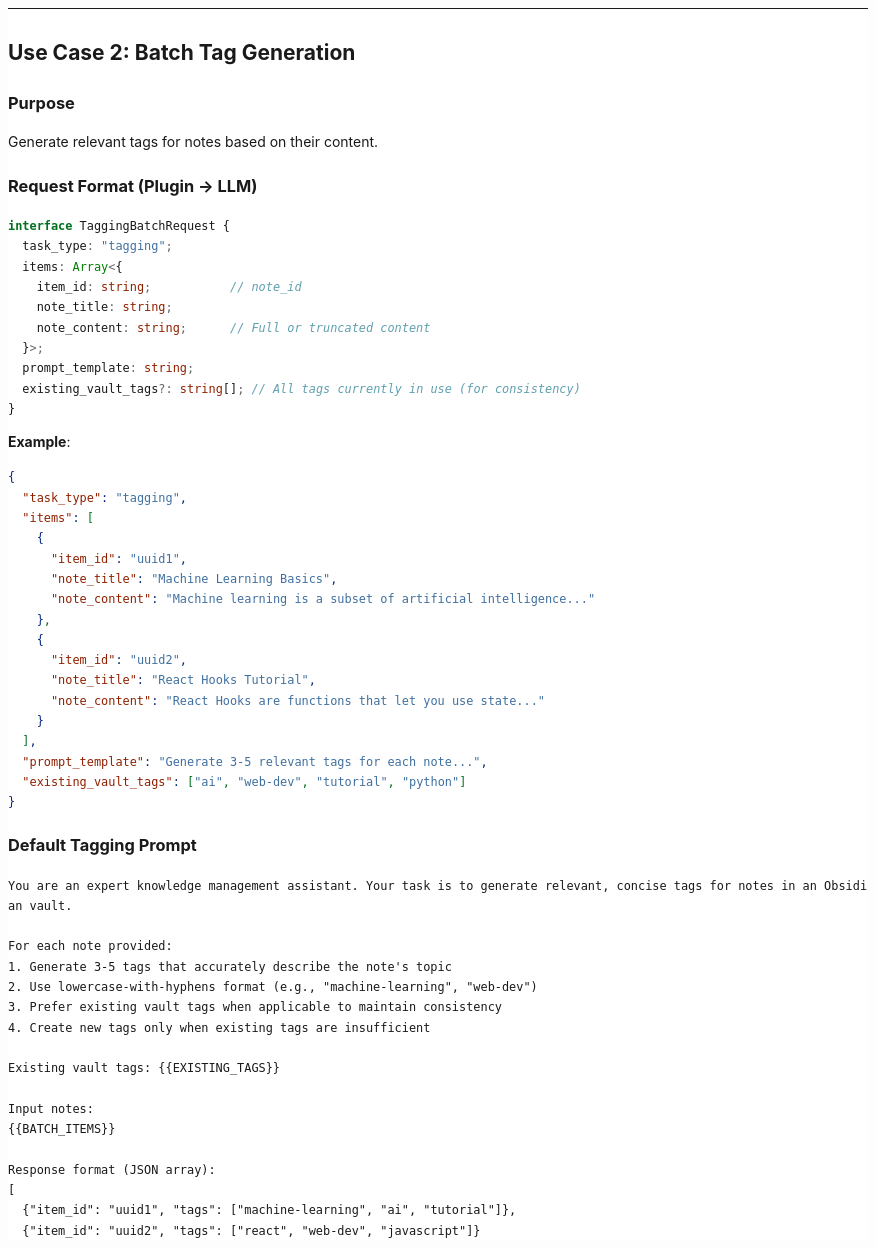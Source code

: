 
---

## Use Case 2: Batch Tag Generation

### Purpose
Generate relevant tags for notes based on their content.

### Request Format (Plugin → LLM)

```typescript
interface TaggingBatchRequest {
  task_type: "tagging";
  items: Array<{
    item_id: string;           // note_id
    note_title: string;
    note_content: string;      // Full or truncated content
  }>;
  prompt_template: string;
  existing_vault_tags?: string[]; // All tags currently in use (for consistency)
}
```

**Example**:
```json
{
  "task_type": "tagging",
  "items": [
    {
      "item_id": "uuid1",
      "note_title": "Machine Learning Basics",
      "note_content": "Machine learning is a subset of artificial intelligence..."
    },
    {
      "item_id": "uuid2",
      "note_title": "React Hooks Tutorial",
      "note_content": "React Hooks are functions that let you use state..."
    }
  ],
  "prompt_template": "Generate 3-5 relevant tags for each note...",
  "existing_vault_tags": ["ai", "web-dev", "tutorial", "python"]
}
```

### Default Tagging Prompt

```
You are an expert knowledge management assistant. Your task is to generate relevant, concise tags for notes in an Obsidian vault.

For each note provided:
1. Generate 3-5 tags that accurately describe the note's topic
2. Use lowercase-with-hyphens format (e.g., "machine-learning", "web-dev")
3. Prefer existing vault tags when applicable to maintain consistency
4. Create new tags only when existing tags are insufficient

Existing vault tags: {{EXISTING_TAGS}}

Input notes:
{{BATCH_ITEMS}}

Response format (JSON array):
[
  {"item_id": "uuid1", "tags": ["machine-learning", "ai", "tutorial"]},
  {"item_id": "uuid2", "tags": ["react", "web-dev", "javascript"]}
```